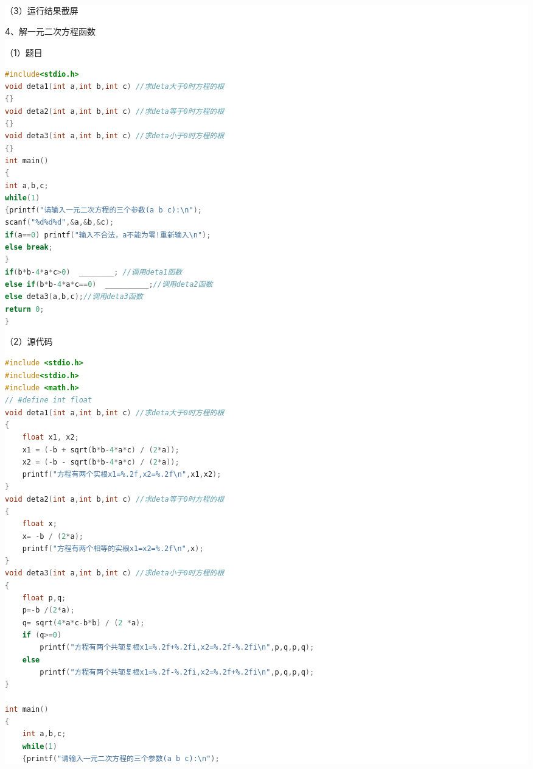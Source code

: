 （3）运行结果截屏

4、解一元二次方程函数

（1）题目

 ```c
 #include<stdio.h>
 void deta1(int a,int b,int c) //求deta大于0时方程的根
 {}
 void deta2(int a,int b,int c) //求deta等于0时方程的根
 {}
 void deta3(int a,int b,int c) //求deta小于0时方程的根
 {}
 int main()
 {
 int a,b,c;
 while(1)
 {printf("请输入一元二次方程的三个参数(a b c):\n");
 scanf("%d%d%d",&a,&b,&c);
 if(a==0) printf("输入不合法，a不能为零!重新输入\n");
 else break;
 }
 if(b*b-4*a*c>0)  ________; //调用deta1函数
 else if(b*b-4*a*c==0)  __________;//调用deta2函数
 else deta3(a,b,c);//调用deta3函数
 return 0;
 }
 ```

（2）源代码

 ```c
 #include <stdio.h>
 #include<stdio.h>
 #include <math.h>
 // #define int float 
 void deta1(int a,int b,int c) //求deta大于0时方程的根
 {
     float x1, x2;
     x1 = (-b + sqrt(b*b-4*a*c) / (2*a));
     x2 = (-b - sqrt(b*b-4*a*c) / (2*a));
     printf("方程有两个实根x1=%.2f,x2=%.2f\n",x1,x2);
 }
 void deta2(int a,int b,int c) //求deta等于0时方程的根
 {
     float x;
     x= -b / (2*a);
     printf("方程有两个相等的实根x1=x2=%.2f\n",x);
 }
 void deta3(int a,int b,int c) //求deta小于0时方程的根
 {
     float p,q;
     p=-b /(2*a);
     q= sqrt(4*a*c-b*b) / (2 *a);
     if (q>=0)
         printf("方程有两个共轭复根x1=%.2f+%.2fi,x2=%.2f-%.2fi\n",p,q,p,q);
     else
         printf("方程有两个共轭复根x1=%.2f-%.2fi,x2=%.2f+%.2fi\n",p,q,p,q);
 }
 
 int main()
 {
     int a,b,c;
     while(1)
     {printf("请输入一元二次方程的三个参数(a b c):\n");
 ```